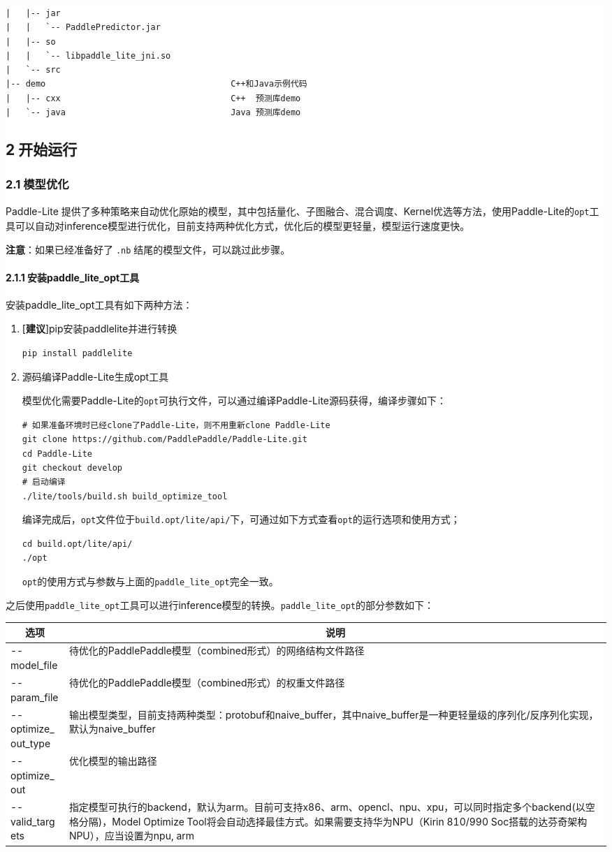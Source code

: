 ```
|   |-- jar
|   |   `-- PaddlePredictor.jar
|   |-- so
|   |   `-- libpaddle_lite_jni.so
|   `-- src
|-- demo                                     C++和Java示例代码
|   |-- cxx                                  C++  预测库demo
|   `-- java                                 Java 预测库demo
```

## 2 开始运行

### 2.1 模型优化

Paddle-Lite 提供了多种策略来自动优化原始的模型，其中包括量化、子图融合、混合调度、Kernel优选等方法，使用Paddle-Lite的`opt`工具可以自动对inference模型进行优化，目前支持两种优化方式，优化后的模型更轻量，模型运行速度更快。

**注意**：如果已经准备好了 `.nb` 结尾的模型文件，可以跳过此步骤。

#### 2.1.1 安装paddle_lite_opt工具
安装paddle_lite_opt工具有如下两种方法：
1. [**建议**]pip安装paddlelite并进行转换
    ```shell
    pip install paddlelite
    ```

2. 源码编译Paddle-Lite生成opt工具

    模型优化需要Paddle-Lite的`opt`可执行文件，可以通过编译Paddle-Lite源码获得，编译步骤如下：
    ```shell
    # 如果准备环境时已经clone了Paddle-Lite，则不用重新clone Paddle-Lite
    git clone https://github.com/PaddlePaddle/Paddle-Lite.git
    cd Paddle-Lite
    git checkout develop
    # 启动编译
    ./lite/tools/build.sh build_optimize_tool
    ```

    编译完成后，`opt`文件位于`build.opt/lite/api/`下，可通过如下方式查看`opt`的运行选项和使用方式；
    ```shell
    cd build.opt/lite/api/
    ./opt
    ```

    `opt`的使用方式与参数与上面的`paddle_lite_opt`完全一致。

之后使用`paddle_lite_opt`工具可以进行inference模型的转换。`paddle_lite_opt`的部分参数如下：

|选项|说明|
|-|-|
|--model_file|待优化的PaddlePaddle模型（combined形式）的网络结构文件路径|
|--param_file|待优化的PaddlePaddle模型（combined形式）的权重文件路径|
|--optimize_out_type|输出模型类型，目前支持两种类型：protobuf和naive_buffer，其中naive_buffer是一种更轻量级的序列化/反序列化实现，默认为naive_buffer|
|--optimize_out|优化模型的输出路径|
|--valid_targets|指定模型可执行的backend，默认为arm。目前可支持x86、arm、opencl、npu、xpu，可以同时指定多个backend(以空格分隔)，Model Optimize Tool将会自动选择最佳方式。如果需要支持华为NPU（Kirin 810/990 Soc搭载的达芬奇架构NPU），应当设置为npu, arm|
